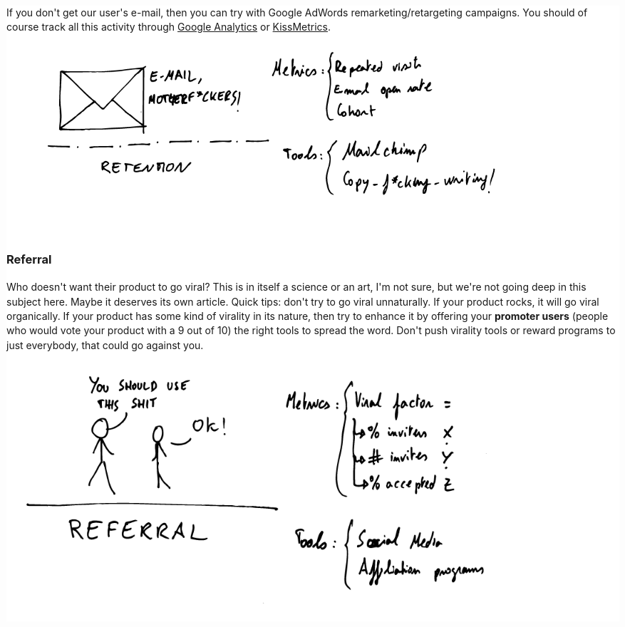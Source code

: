 If you don't get our user's e-mail, then you can try with Google AdWords
remarketing/retargeting campaigns. You should of course track all this activity
through [Google Analytics](http://www.google.com/analytics/) or
[KissMetrics](http://kissmetrics.com/).
<img width="710px" alt="Retention, metrics for pirates" src="/files/metrics-for-pirates/Retention.png" />

### Referral
Who doesn't want their product to go viral? This is in itself a science or an
art, I'm not sure, but we're not going deep in this subject here. Maybe it
deserves its own article. Quick tips: don't try to go viral unnaturally. If your
product rocks, it will go viral organically. If your product has some kind of
virality in its nature, then try to enhance it by offering your **promoter
users** (people who would vote your product with a 9 out of 10) the right tools
to spread the word. Don't push virality tools or reward programs to just
everybody, that could go against you.
<img width="710px" alt="Referral, metrics for pirates" src="/files/metrics-for-pirates/Referral.png" />
